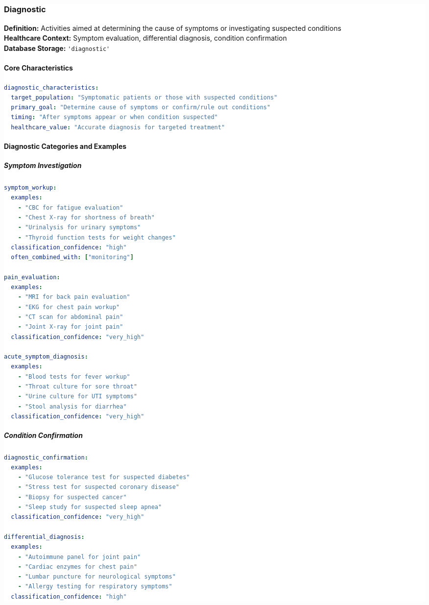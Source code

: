 ### Diagnostic  
**Definition:** Activities aimed at determining the cause of symptoms or investigating suspected conditions  
**Healthcare Context:** Symptom evaluation, differential diagnosis, condition confirmation  
**Database Storage:** `'diagnostic'`

#### Core Characteristics
```yaml
diagnostic_characteristics:
  target_population: "Symptomatic patients or those with suspected conditions"
  primary_goal: "Determine cause of symptoms or confirm/rule out conditions"
  timing: "After symptoms appear or when condition suspected"
  healthcare_value: "Accurate diagnosis for targeted treatment"
```

#### Diagnostic Categories and Examples

##### Symptom Investigation
```yaml
symptom_workup:
  examples:
    - "CBC for fatigue evaluation"
    - "Chest X-ray for shortness of breath"
    - "Urinalysis for urinary symptoms"
    - "Thyroid function tests for weight changes"
  classification_confidence: "high"
  often_combined_with: ["monitoring"]

pain_evaluation:
  examples:
    - "MRI for back pain evaluation"
    - "EKG for chest pain workup"
    - "CT scan for abdominal pain"
    - "Joint X-ray for joint pain"
  classification_confidence: "very_high"
  
acute_symptom_diagnosis:
  examples:
    - "Blood tests for fever workup"
    - "Throat culture for sore throat"
    - "Urine culture for UTI symptoms"
    - "Stool analysis for diarrhea"
  classification_confidence: "very_high"
```

##### Condition Confirmation
```yaml
diagnostic_confirmation:
  examples:
    - "Glucose tolerance test for suspected diabetes"
    - "Stress test for suspected coronary disease"
    - "Biopsy for suspected cancer"
    - "Sleep study for suspected sleep apnea"
  classification_confidence: "very_high"

differential_diagnosis:
  examples:
    - "Autoimmune panel for joint pain"
    - "Cardiac enzymes for chest pain"
    - "Lumbar puncture for neurological symptoms"
    - "Allergy testing for respiratory symptoms"
  classification_confidence: "high"
```
